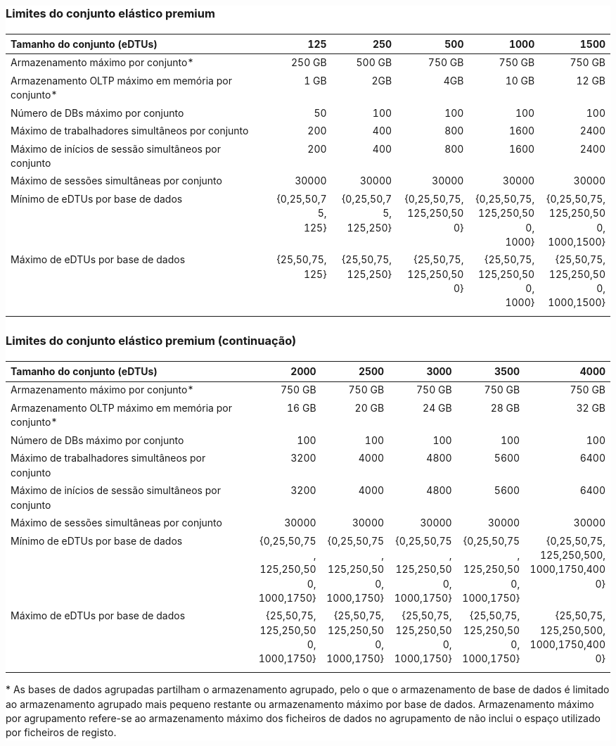 
### <a name="premium-elastic-pool-limits"></a>Limites do conjunto elástico premium

| Tamanho do conjunto (eDTUs)  | **125** | **250** | **500** | **1000** | **1500** | 
|:---|---:|---:|---:| ---: | ---: | 
| Armazenamento máximo por conjunto* | 250 GB| 500 GB| 750 GB| 750 GB| 750 GB| 
| Armazenamento OLTP máximo em memória por conjunto* | 1 GB| 2GB| 4GB| 10 GB| 12 GB| 
| Número de DBs máximo por conjunto | 50 | 100 | 100 | 100 | 100 |  
| Máximo de trabalhadores simultâneos por conjunto | 200 | 400 | 800 | 1600 |  2400 | 
| Máximo de inícios de sessão simultâneos por conjunto | 200 | 400 | 800 | 1600 |  2400 |
| Máximo de sessões simultâneas por conjunto | 30000 | 30000 | 30000 | 30000 | 30000 | 
| Mínimo de eDTUs por base de dados | {0,25,50,75,<br>125} | {0,25,50,75,<br>125,250} | {0,25,50,75,<br>125,250,500} | {0,25,50,75,<br>125,250,500,<br>1000} | {0,25,50,75,<br>125,250,500,<br>1000,1500} | 
| Máximo de eDTUs por base de dados | {25,50,75,<br>125} | {25,50,75,<br>125,250} | {25,50,75,<br>125,250,500} | {25,50,75,<br>125,250,500,<br>1000} | {25,50,75,<br>125,250,500,<br>1000,1500} |  
||||||||

### <a name="premium-elastic-pool-limits-continued"></a>Limites do conjunto elástico premium (continuação) 

| Tamanho do conjunto (eDTUs)  |  **2000** | **2500** | **3000** | **3500** | **4000** |
|:---|---:|---:|---:| ---: | ---: | 
| Armazenamento máximo por conjunto* | 750 GB | 750 GB | 750 GB | 750 GB | 750 GB |
| Armazenamento OLTP máximo em memória por conjunto* | 16 GB | 20 GB | 24 GB | 28 GB | 32 GB |
| Número de DBs máximo por conjunto | 100 | 100 | 100 | 100 | 100 | 
| Máximo de trabalhadores simultâneos por conjunto |  3200 | 4000 | 4800 | 5600 | 6400 |
| Máximo de inícios de sessão simultâneos por conjunto |  3200 | 4000 | 4800 | 5600 | 6400 |
| Máximo de sessões simultâneas por conjunto | 30000 | 30000 | 30000 | 30000 | 30000 | 
| Mínimo de eDTUs por base de dados | {0,25,50,75,<br>125,250,500,<br>1000,1750} | {0,25,50,75,<br>125,250,500,<br>1000,1750} | {0,25,50,75,<br>125,250,500,<br>1000,1750} | {0,25,50,75,<br>125,250,500,<br>1000,1750} |  {0,25,50,75,<br>125,250,500,<br>1000,1750,4000} | 
| Máximo de eDTUs por base de dados | {25,50,75,<br>125,250,500,<br>1000,1750} | {25,50,75,<br>125,250,500,<br>1000,1750} | {25,50,75,<br>125,250,500,<br>1000,1750} | {25,50,75,<br>125,250,500,<br>1000,1750} | {25,50,75,<br>125,250,500,<br>1000,1750,4000} | 
||||||||

\* As bases de dados agrupadas partilham o armazenamento agrupado, pelo o que o armazenamento de base de dados é limitado ao armazenamento agrupado mais pequeno restante ou armazenamento máximo por base de dados. Armazenamento máximo por agrupamento refere-se ao armazenamento máximo dos ficheiros de dados no agrupamento de não inclui o espaço utilizado por ficheiros de registo.






